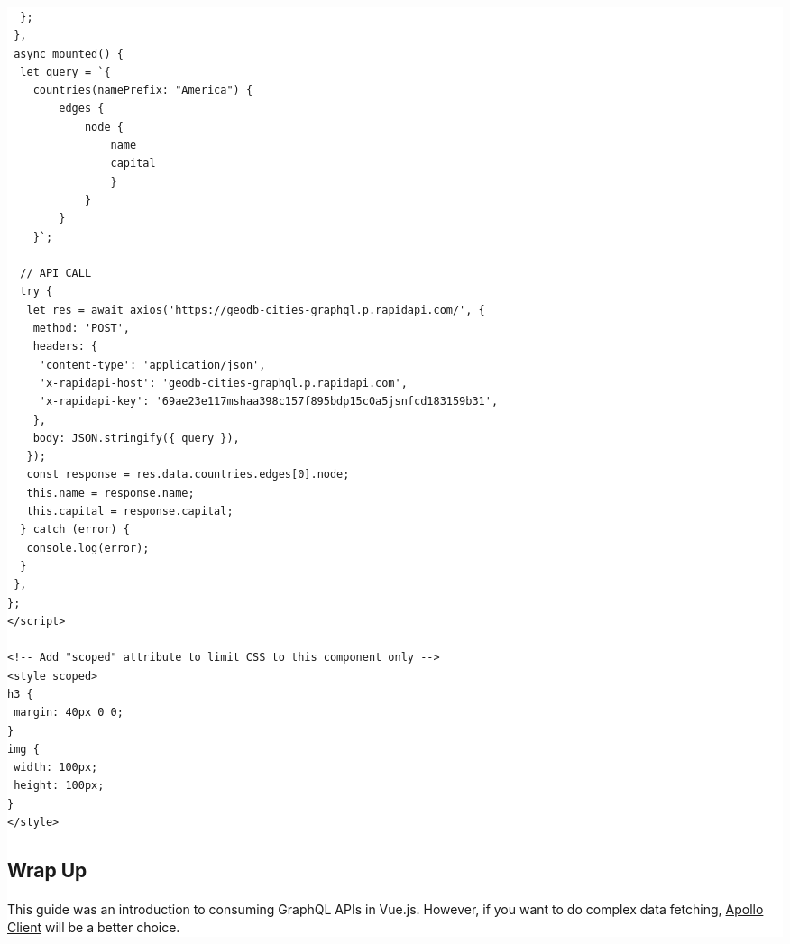 ```vue
  };
 },
 async mounted() {
  let query = `{
    countries(namePrefix: "America") {
        edges {
            node {
                name
                capital
                }
            }
        }
    }`;

  // API CALL
  try {
   let res = await axios('https://geodb-cities-graphql.p.rapidapi.com/', {
    method: 'POST',
    headers: {
     'content-type': 'application/json',
     'x-rapidapi-host': 'geodb-cities-graphql.p.rapidapi.com',
     'x-rapidapi-key': '69ae23e117mshaa398c157f895bdp15c0a5jsnfcd183159b31',
    },
    body: JSON.stringify({ query }),
   });
   const response = res.data.countries.edges[0].node;
   this.name = response.name;
   this.capital = response.capital;
  } catch (error) {
   console.log(error);
  }
 },
};
</script>

<!-- Add "scoped" attribute to limit CSS to this component only -->
<style scoped>
h3 {
 margin: 40px 0 0;
}
img {
 width: 100px;
 height: 100px;
}
</style>
```

## Wrap Up

This guide was an introduction to consuming GraphQL APIs in Vue.js. However, if you want to do complex data fetching, [Apollo Client](https://apollo.vuejs.org/) will be a better choice.

